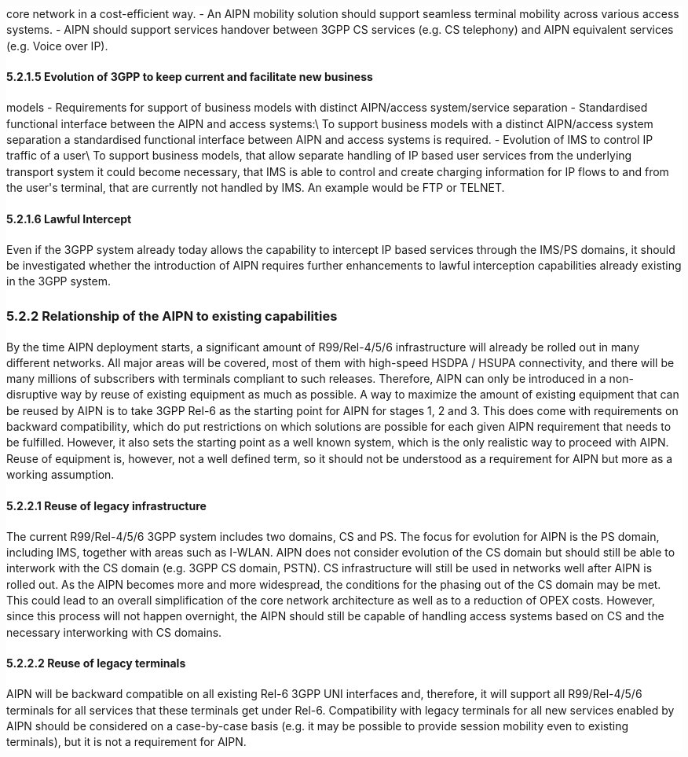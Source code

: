 core network in a cost-efficient way.
\- An AIPN mobility solution should support seamless terminal mobility across
various access systems.
\- AIPN should support services handover between 3GPP CS services (e.g. CS
telephony) and AIPN equivalent services (e.g. Voice over IP).
#### 5.2.1.5 Evolution of 3GPP to keep current and facilitate new business
models
\- Requirements for support of business models with distinct AIPN/access
system/service separation
\- Standardised functional interface between the AIPN and access systems:\ To
support business models with a distinct AIPN/access system separation a
standardised functional interface between AIPN and access systems is required.
\- Evolution of IMS to control IP traffic of a user\ To support business
models, that allow separate handling of IP based user services from the
underlying transport system it could become necessary, that IMS is able to
control and create charging information for IP flows to and from the user\'s
terminal, that are currently not handled by IMS. An example would be FTP or
TELNET.
#### 5.2.1.6 Lawful Intercept
Even if the 3GPP system already today allows the capability to intercept IP
based services through the IMS/PS domains, it should be investigated whether
the introduction of AIPN requires further enhancements to lawful interception
capabilities already existing in the 3GPP system.
### 5.2.2 Relationship of the AIPN to existing capabilities
By the time AIPN deployment starts, a significant amount of R99/Rel-4/5/6
infrastructure will already be rolled out in many different networks. All
major areas will be covered, most of them with high-speed HSDPA / HSUPA
connectivity, and there will be many millions of subscribers with terminals
compliant to such releases. Therefore, AIPN can only be introduced in a non-
disruptive way by reuse of existing equipment as much as possible.
A way to maximize the amount of existing equipment that can be reused by AIPN
is to take 3GPP Rel-6 as the starting point for AIPN for stages 1, 2 and 3.
This does come with requirements on backward compatibility, which do put
restrictions on which solutions are possible for each given AIPN requirement
that needs to be fulfilled. However, it also sets the starting point as a well
known system, which is the only realistic way to proceed with AIPN.
Reuse of equipment is, however, not a well defined term, so it should not be
understood as a requirement for AIPN but more as a working assumption.
#### 5.2.2.1 Reuse of legacy infrastructure
The current R99/Rel-4/5/6 3GPP system includes two domains, CS and PS. The
focus for evolution for AIPN is the PS domain, including IMS, together with
areas such as I-WLAN. AIPN does not consider evolution of the CS domain but
should still be able to interwork with the CS domain (e.g. 3GPP CS domain,
PSTN). CS infrastructure will still be used in networks well after AIPN is
rolled out. As the AIPN becomes more and more widespread, the conditions for
the phasing out of the CS domain may be met. This could lead to an overall
simplification of the core network architecture as well as to a reduction of
OPEX costs. However, since this process will not happen overnight, the AIPN
should still be capable of handling access systems based on CS and the
necessary interworking with CS domains.
#### 5.2.2.2 Reuse of legacy terminals
AIPN will be backward compatible on all existing Rel-6 3GPP UNI interfaces
and, therefore, it will support all R99/Rel-4/5/6 terminals for all services
that these terminals get under Rel-6.
Compatibility with legacy terminals for all new services enabled by AIPN
should be considered on a case-by-case basis (e.g. it may be possible to
provide session mobility even to existing terminals), but it is not a
requirement for AIPN.